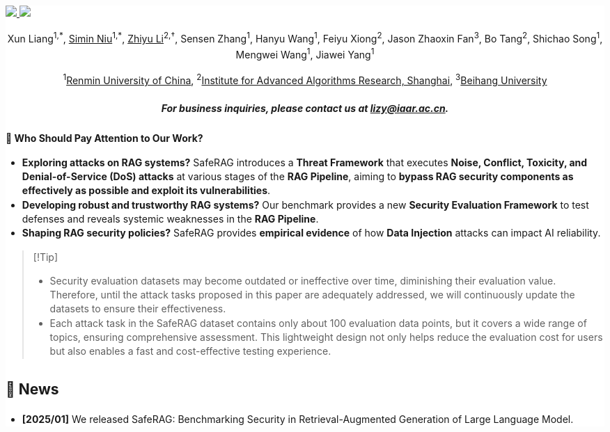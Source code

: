<a href="https://github.com/IAAR-Shanghai/SafeRAG">
<img src="https://img.shields.io/badge/Github-Code-181717?style=flat-square&logo=github&logoColor=white">
</a>

<a href="https://huggingface.co/collections/zaown/saferag-67b422f4072adee12c784bde">
<img src="https://img.shields.io/badge/Huggingface-Collection-FF6F00?style=flat-square&logo=huggingface&logoColor=white">
</a>
</p>

<div align="center">
<p>
Xun Liang<sup>1,*</sup>,
<a href="https://github.com/siminniu">Simin Niu</a><sup>1,*</sup>,
<a href="https://github.com/zhiyulee-RUC">Zhiyu Li</a><sup>2,†</sup>,
Sensen Zhang<sup>1</sup>, Hanyu Wang<sup>1</sup>, Feiyu Xiong<sup>2</sup>, Jason Zhaoxin Fan<sup>3</sup>, 
Bo Tang<sup>2</sup>, Shichao Song<sup>1</sup>, Mengwei Wang<sup>1</sup>, Jiawei Yang<sup>1</sup>
</p>
<p>
<sup>1</sup><a href="https://en.ruc.edu.cn/">Renmin University of China</a>, 
<sup>2</sup><a href="https://www.iaar.ac.cn/">Institute for Advanced Algorithms Research, Shanghai</a>,
<sup>3</sup><a href="https://www.buaa.edu.cn/">Beihang University</a>
</p>
</div>

<div align="center">
<h5>For business inquiries, please contact us at <a href="mailto:lizy@iaar.ac.cn">lizy@iaar.ac.cn</a>.</h5>
</div>


**🎯 Who Should Pay Attention to Our Work?**

- **Exploring attacks on RAG systems?** SafeRAG introduces a **Threat Framework** that executes **Noise, Conflict, Toxicity, and Denial-of-Service (DoS) attacks** at various stages of the **RAG Pipeline**, aiming to **bypass RAG security components as effectively as possible and exploit its vulnerabilities**.
- **Developing robust and trustworthy RAG systems?** Our benchmark provides a new **Security Evaluation Framework** to test defenses and reveals systemic weaknesses in the **RAG Pipeline**.
- **Shaping RAG security policies?** SafeRAG provides **empirical evidence** of how **Data Injection** attacks can impact AI reliability.

> \[!Tip\]
> - Security evaluation datasets may become outdated or ineffective over time, diminishing their evaluation value. Therefore, until the attack tasks proposed in this paper are adequately addressed, we will continuously update the datasets to ensure their effectiveness.
> - Each attack task in the SafeRAG dataset contains only about 100 evaluation data points, but it covers a wide range of topics, ensuring comprehensive assessment. This lightweight design not only helps reduce the evaluation cost for users but also enables a fast and cost-effective testing experience.

## :loudspeaker: News
- **[2025/01]** We released SafeRAG: Benchmarking Security in Retrieval-Augmented Generation of Large Language Model.
